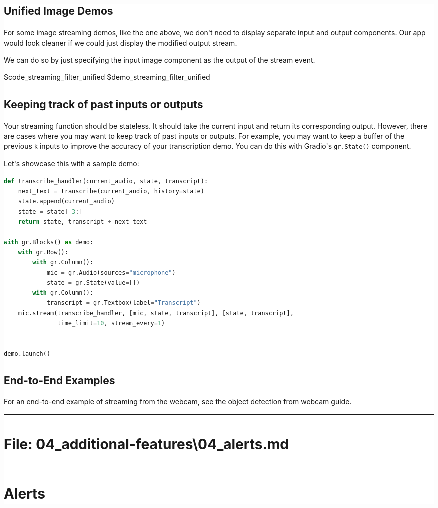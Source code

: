 ## Unified Image Demos

For some image streaming demos, like the one above, we don't need to display separate input and output components. Our app would look cleaner if we could just display the modified output stream.

We can do so by just specifying the input image component as the output of the stream event.

$code_streaming_filter_unified
$demo_streaming_filter_unified

## Keeping track of past inputs or outputs

Your streaming function should be stateless. It should take the current input and return its corresponding output. However, there are cases where you may want to keep track of past inputs or outputs. For example, you may want to keep a buffer of the previous `k` inputs to improve the accuracy of your transcription demo. You can do this with Gradio's `gr.State()` component.

Let's showcase this with a sample demo:

```python
def transcribe_handler(current_audio, state, transcript):
    next_text = transcribe(current_audio, history=state)
    state.append(current_audio)
    state = state[-3:]
    return state, transcript + next_text

with gr.Blocks() as demo:
    with gr.Row():
        with gr.Column():
            mic = gr.Audio(sources="microphone")
            state = gr.State(value=[])
        with gr.Column():
            transcript = gr.Textbox(label="Transcript")
    mic.stream(transcribe_handler, [mic, state, transcript], [state, transcript],
               time_limit=10, stream_every=1)


demo.launch()
```

## End-to-End Examples

For an end-to-end example of streaming from the webcam, see the object detection from webcam [guide](/main/guides/object-detection-from-webcam-with-webrtc).


--------------------------------------------------------------------------------
# File: 04_additional-features\04_alerts.md
--------------------------------------------------------------------------------

# Alerts
